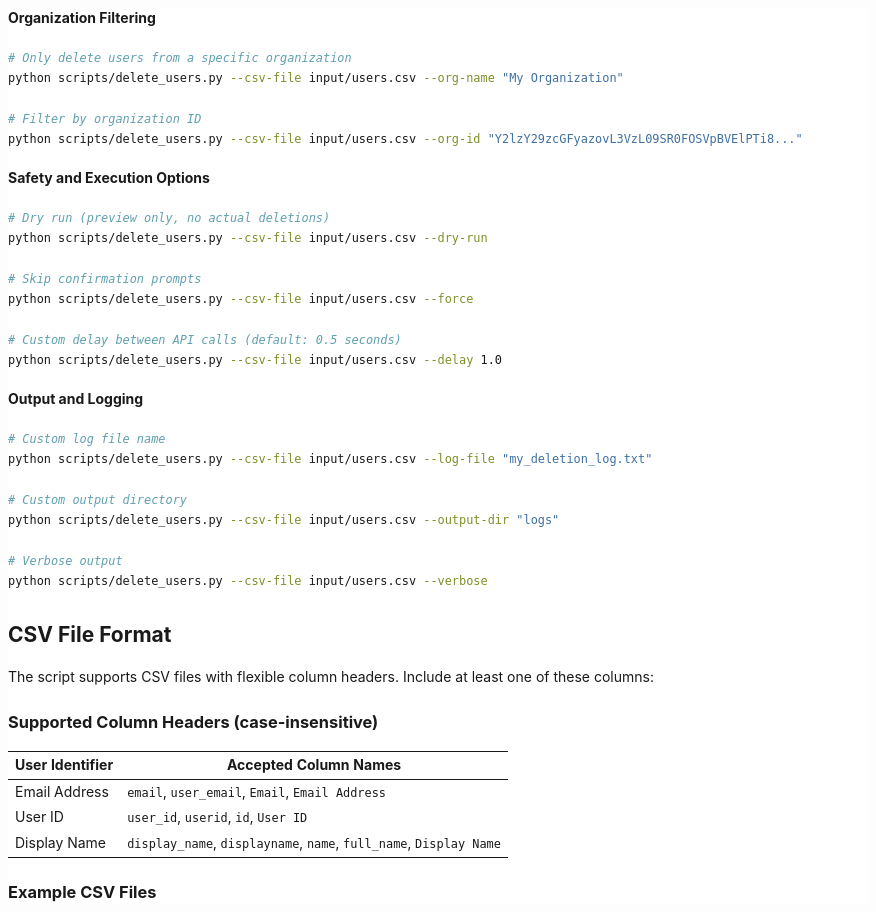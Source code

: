 #### Organization Filtering

```bash
# Only delete users from a specific organization
python scripts/delete_users.py --csv-file input/users.csv --org-name "My Organization"

# Filter by organization ID
python scripts/delete_users.py --csv-file input/users.csv --org-id "Y2lzY29zcGFyazovL3VzL09SR0FOSVpBVElPTi8..."
```

#### Safety and Execution Options

```bash
# Dry run (preview only, no actual deletions)
python scripts/delete_users.py --csv-file input/users.csv --dry-run

# Skip confirmation prompts
python scripts/delete_users.py --csv-file input/users.csv --force

# Custom delay between API calls (default: 0.5 seconds)
python scripts/delete_users.py --csv-file input/users.csv --delay 1.0
```

#### Output and Logging

```bash
# Custom log file name
python scripts/delete_users.py --csv-file input/users.csv --log-file "my_deletion_log.txt"

# Custom output directory
python scripts/delete_users.py --csv-file input/users.csv --output-dir "logs"

# Verbose output
python scripts/delete_users.py --csv-file input/users.csv --verbose
```

## CSV File Format

The script supports CSV files with flexible column headers. Include at least one of these columns:

### Supported Column Headers (case-insensitive)

| User Identifier | Accepted Column Names |
|----------------|----------------------|
| Email Address | `email`, `user_email`, `Email`, `Email Address` |
| User ID | `user_id`, `userid`, `id`, `User ID` |
| Display Name | `display_name`, `displayname`, `name`, `full_name`, `Display Name` |

### Example CSV Files
